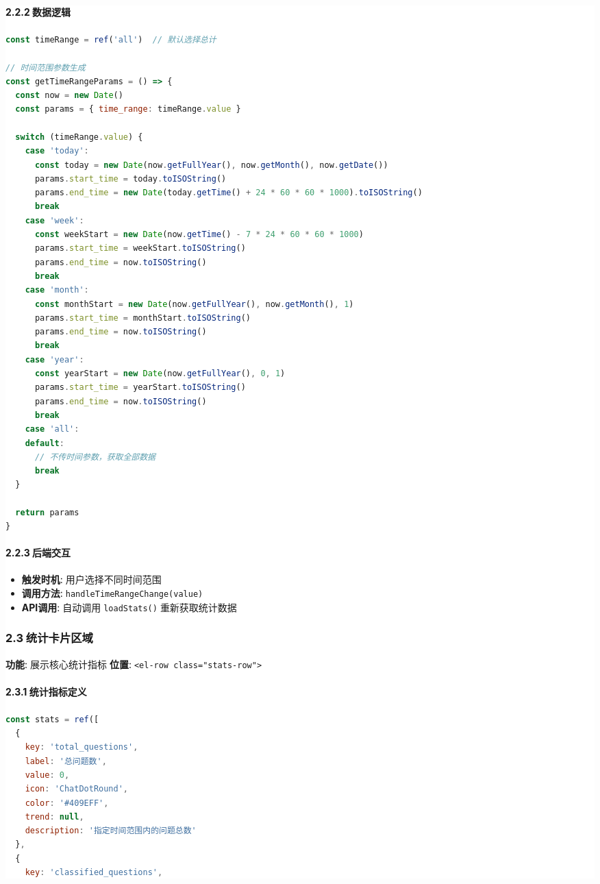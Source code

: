 #### 2.2.2 数据逻辑
```javascript
const timeRange = ref('all')  // 默认选择总计

// 时间范围参数生成
const getTimeRangeParams = () => {
  const now = new Date()
  const params = { time_range: timeRange.value }
  
  switch (timeRange.value) {
    case 'today':
      const today = new Date(now.getFullYear(), now.getMonth(), now.getDate())
      params.start_time = today.toISOString()
      params.end_time = new Date(today.getTime() + 24 * 60 * 60 * 1000).toISOString()
      break
    case 'week':
      const weekStart = new Date(now.getTime() - 7 * 24 * 60 * 60 * 1000)
      params.start_time = weekStart.toISOString()
      params.end_time = now.toISOString()
      break
    case 'month':
      const monthStart = new Date(now.getFullYear(), now.getMonth(), 1)
      params.start_time = monthStart.toISOString()
      params.end_time = now.toISOString()
      break
    case 'year':
      const yearStart = new Date(now.getFullYear(), 0, 1)
      params.start_time = yearStart.toISOString()
      params.end_time = now.toISOString()
      break
    case 'all':
    default:
      // 不传时间参数，获取全部数据
      break
  }
  
  return params
}
```

#### 2.2.3 后端交互
- **触发时机**: 用户选择不同时间范围
- **调用方法**: `handleTimeRangeChange(value)`
- **API调用**: 自动调用 `loadStats()` 重新获取统计数据

### 2.3 统计卡片区域

**功能**: 展示核心统计指标
**位置**: `<el-row class="stats-row">`

#### 2.3.1 统计指标定义
```javascript
const stats = ref([
  {
    key: 'total_questions',
    label: '总问题数',
    value: 0,
    icon: 'ChatDotRound',
    color: '#409EFF',
    trend: null,
    description: '指定时间范围内的问题总数'
  },
  {
    key: 'classified_questions',
```